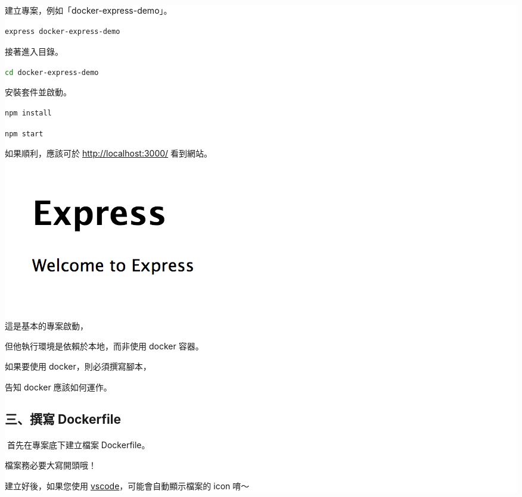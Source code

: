 建立專案，例如「docker-express-demo」。

```bash
express docker-express-demo
```

接著進入目錄。

```bash
cd docker-express-demo
```

安裝套件並啟動。

```bash
npm install
```
```bash
npm start
```

如果順利，應該可於 [http://localhost:3000/](http://localhost:3000/) 看到網站。

![1537009941_16968.png](https://raw.githubusercontent.com/explooosion/blogs/refs/heads/main/docs/images/2018-09-15_Docker%20-%20%E5%AE%B9%E5%99%A8%E5%8C%96%20Node.js%20express%EF%BC%88Mac%EF%BC%89/1537009941_16968.png)

這是基本的專案啟動，

但他執行環境是依賴於本地，而非使用 docker 容器。

如果要使用 docker，則必須撰寫腳本，

告知 docker 應該如何運作。

三、撰寫 Dockerfile
---------------

 首先在專案底下建立檔案 Dockerfile。

檔案務必要大寫開頭哦！

建立好後，如果您使用 [vscode](https://code.visualstudio.com/)，可能會自動顯示檔案的 icon 唷～
